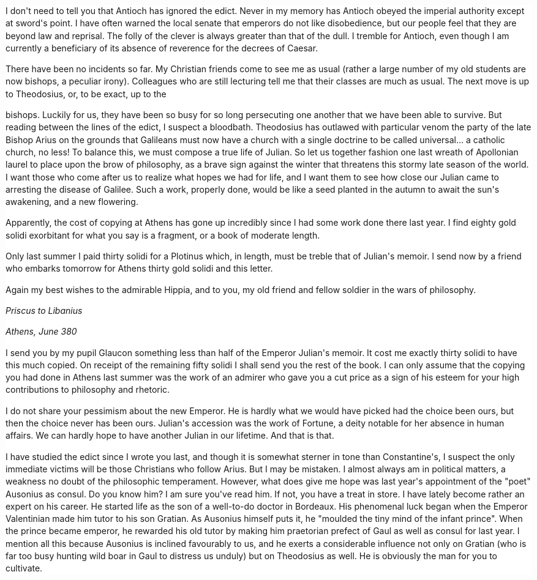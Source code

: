 I don't need to tell you that Antioch has ignored the edict. Never in my memory has Antioch obeyed the imperial authority except at sword's point. I have often warned the local senate that emperors do not like disobedience, but our people feel that they are beyond law and reprisal. The folly of the clever is always greater than that of the dull. I tremble for Antioch, even though I am currently a beneficiary of its absence of reverence for the decrees of Caesar.

There have been no incidents so far. My Christian friends come to see me as usual \(rather a large number of my old students are now bishops, a peculiar irony\). Colleagues who are still lecturing tell me that their classes are much as usual. The next move is up to Theodosius, or, to be exact, up to the

bishops. Luckily for us, they have been so busy for so long persecuting one another that we have been able to survive. But reading between the lines of the edict, I suspect a bloodbath. Theodosius has outlawed with particular venom the party of the late Bishop Arius on the grounds that Galileans must now have a church with a single doctrine to be called universal… a catholic church, no less\! To balance this, we must compose a true life of Julian. So let us together fashion one last wreath of Apollonian laurel to place upon the brow of philosophy, as a brave sign against the winter that threatens this stormy late season of the world. I want those who come after us to realize what hopes we had for life, and I want them to see how close our Julian came to arresting the disease of Galilee. Such a work, properly done, would be like a seed planted in the autumn to await the sun's awakening, and a new flowering.

Apparently, the cost of copying at Athens has gone up incredibly since I had some work done there last year. I find eighty gold solidi exorbitant for what you say is a fragment, or a book of moderate length.

Only last summer I paid thirty solidi for a Plotinus which, in length, must be treble that of Julian's memoir. I send now by a friend who embarks tomorrow for Athens thirty gold solidi and this letter.

Again my best wishes to the admirable Hippia, and to you, my old friend and fellow soldier in the wars of philosophy.



*Priscus to Libanius*

*Athens, June 380*

I send you by my pupil Glaucon something less than half of the Emperor Julian's memoir. It cost me exactly thirty solidi to have this much copied. On receipt of the remaining fifty solidi I shall send you the rest of the book. I can only assume that the copying you had done in Athens last summer was the work of an admirer who gave you a cut price as a sign of his esteem for your high contributions to philosophy and rhetoric.

I do not share your pessimism about the new Emperor. He is hardly what we would have picked had the choice been ours, but then the choice never has been ours. Julian's accession was the work of Fortune, a deity notable for her absence in human affairs. We can hardly hope to have another Julian in our lifetime. And that is that.

I have studied the edict since I wrote you last, and though it is somewhat sterner in tone than Constantine's, I suspect the only immediate victims will be those Christians who follow Arius. But I may be mistaken. I almost always am in political matters, a weakness no doubt of the philosophic temperament. However, what does give me hope was last year's appointment of the "poet" Ausonius as consul. Do you know him? I am sure you've read him. If not, you have a treat in store. I have lately become rather an expert on his career. He started life as the son of a well-to-do doctor in Bordeaux. His phenomenal luck began when the Emperor Valentinian made him tutor to his son Gratian. As Ausonius himself puts it, he "moulded the tiny mind of the infant prince". When the prince became emperor, he rewarded his old tutor by making him praetorian prefect of Gaul as well as consul for last year. I mention all this because Ausonius is inclined favourably to us, and he exerts a considerable influence not only on Gratian \(who is far too busy hunting wild boar in Gaul to distress us unduly\) but on Theodosius as well. He is obviously the man for you to cultivate.
